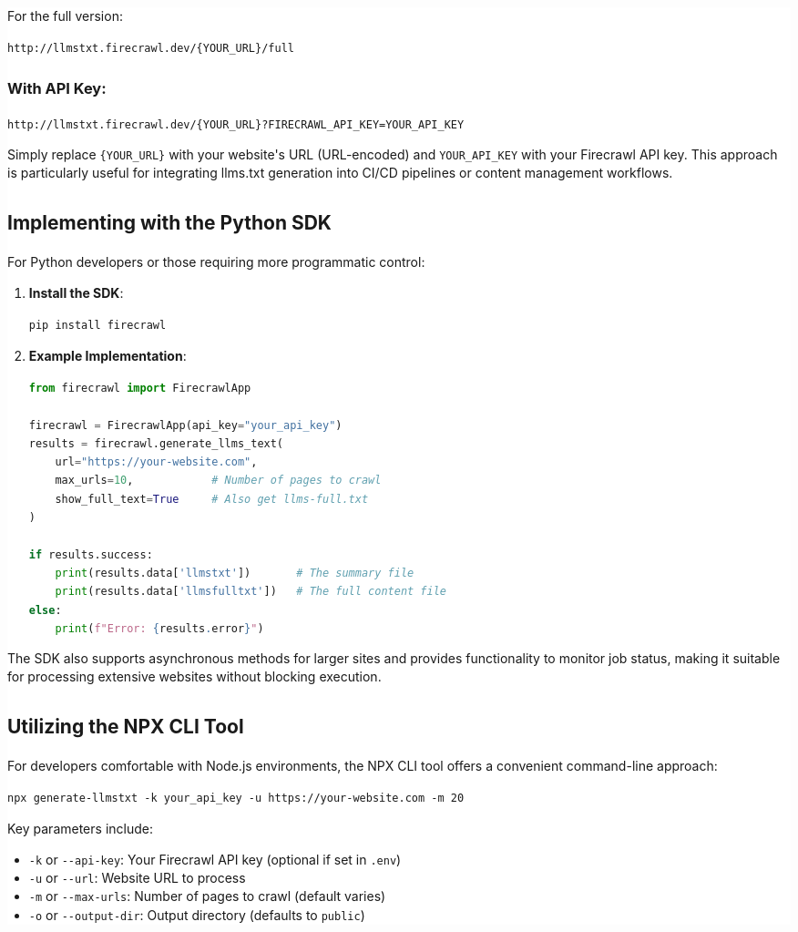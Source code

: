 For the full version:
```
http://llmstxt.firecrawl.dev/{YOUR_URL}/full
```

### With API Key:
```
http://llmstxt.firecrawl.dev/{YOUR_URL}?FIRECRAWL_API_KEY=YOUR_API_KEY
```

Simply replace `{YOUR_URL}` with your website's URL (URL-encoded) and `YOUR_API_KEY` with your Firecrawl API key. This approach is particularly useful for integrating llms.txt generation into CI/CD pipelines or content management workflows.

## Implementing with the Python SDK

For Python developers or those requiring more programmatic control:

1. **Install the SDK**:
   ```python
   pip install firecrawl
   ```

2. **Example Implementation**:
   ```python
   from firecrawl import FirecrawlApp

   firecrawl = FirecrawlApp(api_key="your_api_key")
   results = firecrawl.generate_llms_text(
       url="https://your-website.com",
       max_urls=10,            # Number of pages to crawl
       show_full_text=True     # Also get llms-full.txt
   )

   if results.success:
       print(results.data['llmstxt'])       # The summary file
       print(results.data['llmsfulltxt'])   # The full content file
   else:
       print(f"Error: {results.error}")
   ```

The SDK also supports asynchronous methods for larger sites and provides functionality to monitor job status, making it suitable for processing extensive websites without blocking execution.

## Utilizing the NPX CLI Tool

For developers comfortable with Node.js environments, the NPX CLI tool offers a convenient command-line approach:

```
npx generate-llmstxt -k your_api_key -u https://your-website.com -m 20
```

Key parameters include:
- `-k` or `--api-key`: Your Firecrawl API key (optional if set in `.env`)
- `-u` or `--url`: Website URL to process
- `-m` or `--max-urls`: Number of pages to crawl (default varies)
- `-o` or `--output-dir`: Output directory (defaults to `public`)
